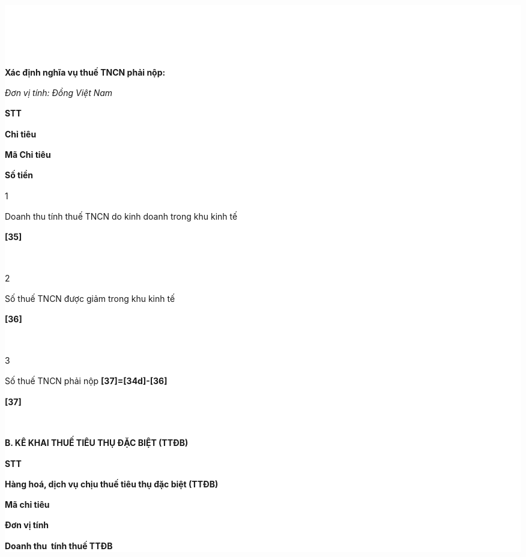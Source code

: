 
 

 



   

**Xác định nghĩa vụ thuế TNCN phải nộp:**



*Đơn vị tính: Đồng Việt Nam*




**STT**

**Chỉ tiêu**

**Mã Chỉ tiêu**

**Số tiền**



1

Doanh thu tính thuế TNCN do kinh doanh trong khu kinh tế

**[35]**

 



2

Số thuế TNCN được giảm trong khu kinh tế

**[36]**

 



3

Số thuế TNCN phải nộp **[37]=[34d]-[36]**

**[37]**

 




**B. KÊ KHAI THUẾ TIÊU THỤ ĐẶC BIỆT (TTĐB)**






**STT**

**Hàng hoá, dịch vụ chịu thuế tiêu thụ đặc biệt (TTĐB)**

**Mã chỉ tiêu**

**Đơn vị tính**

**Doanh thu  tính thuế TTĐB**
